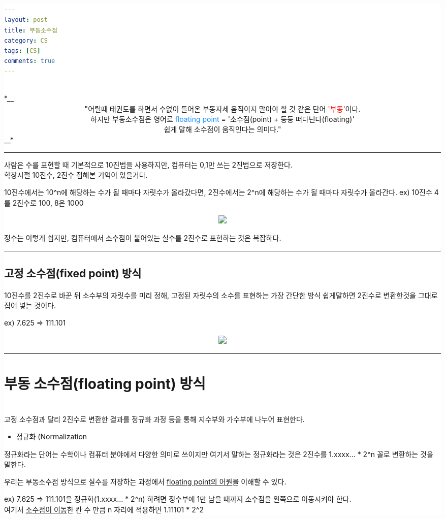 ```yaml
---
layout: post
title: 부동소수점
category: CS
tags: [CS]
comments: true
---
```

<br>
*__<center>
"어릴때 태권도를 하면서 수없이 들어온 부동자세 움직이지 말아야 할 것 같은 단어 <font color='red'>'부동'</font>이다.<br>
하지만 부동소수점은 영어로 <font color='#1E90FF'>floating point</font> = '소수점(point) + 둥둥 떠다닌다(floating)'<br>쉽게 말해 소수점이 움직인다는 의미다."
</center>__*

---

사람은 수를 표현할 때 기본적으로 10진법을 사용하지만, 컴퓨터는 0,1만 쓰는 2진법으로 저장한다.   
학창시절 10진수, 2진수 접해본 기억이 있을거다. 
 
10진수에서는 10^n에 해당하는 수가 될 때마다 자릿수가 올라갔다면, 2진수에서는 2^n에 해당하는 수가 될 때마다 자릿수가 올라간다. ex) 10진수 4를 2진수로 100, 8은 1000

<p align="center"><img width="30%" src="https://user-images.githubusercontent.com/76654131/138600157-d80e72fa-c90b-4d1d-8b10-aa12c077681a.png"></p>

정수는 이렇게 쉽지만, 컴퓨터에서 소수점이 붙어있는 실수를 2진수로 표현하는 것은 복잡하다.

---

## 고정 소수점(fixed point) 방식

10진수를 2진수로 바꾼 뒤 소수부의 자릿수를 미리 정해, 고정된 자릿수의 소수를 표현하는 가장 간단한 방식
쉽게말하면 2진수로 변환한것을 그대로 집어 넣는 것이다.
 
ex) 7.625 => 111.101

<p align='center'><img width="50%" src="https://user-images.githubusercontent.com/76654131/138600250-0ee335e9-4a5f-43a6-a921-3b07e28cda73.png"></p>

---

# 부동 소수점(floating point) 방식
<br>고정 소수점과 달리 2진수로 변환한 결과를 정규화 과정 등을 통해 지수부와 가수부에 나누어 표현한다.
 
- 정규화 (Normalization

정규화라는 단어는 수학이나 컴퓨터 분야에서 다양한 의미로 쓰이지만 여기서 말하는 정규화라는 것은 2진수를 
1.xxxx... * 2^n 꼴로 변환하는 것을 말한다. 
 
우리는 부동소수점 방식으로 실수를 저장하는 과정에서 <u>floating point의 어원</u>을 이해할 수 있다.
 
ex) 7.625 =>  111.101을 정규화(1.xxxx... * 2^n) 하려면 정수부에 1만 남을 때까지  소수점을 왼쪽으로 이동시켜야 한다.   
 여기서 <u>소수점이 이동</u>한 칸 수 만큼 n 자리에 적용하면 1.11101 * 2^2
